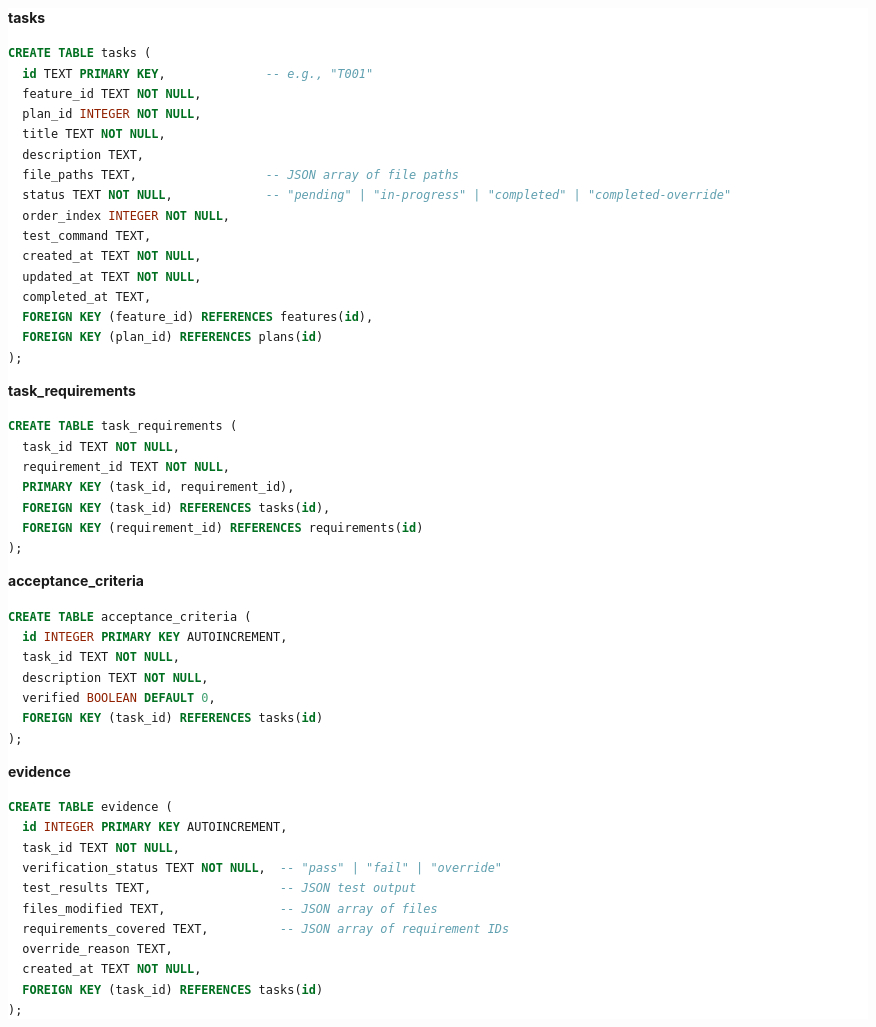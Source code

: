 **tasks**
```sql
CREATE TABLE tasks (
  id TEXT PRIMARY KEY,              -- e.g., "T001"
  feature_id TEXT NOT NULL,
  plan_id INTEGER NOT NULL,
  title TEXT NOT NULL,
  description TEXT,
  file_paths TEXT,                  -- JSON array of file paths
  status TEXT NOT NULL,             -- "pending" | "in-progress" | "completed" | "completed-override"
  order_index INTEGER NOT NULL,
  test_command TEXT,
  created_at TEXT NOT NULL,
  updated_at TEXT NOT NULL,
  completed_at TEXT,
  FOREIGN KEY (feature_id) REFERENCES features(id),
  FOREIGN KEY (plan_id) REFERENCES plans(id)
);
```

**task_requirements**
```sql
CREATE TABLE task_requirements (
  task_id TEXT NOT NULL,
  requirement_id TEXT NOT NULL,
  PRIMARY KEY (task_id, requirement_id),
  FOREIGN KEY (task_id) REFERENCES tasks(id),
  FOREIGN KEY (requirement_id) REFERENCES requirements(id)
);
```

**acceptance_criteria**
```sql
CREATE TABLE acceptance_criteria (
  id INTEGER PRIMARY KEY AUTOINCREMENT,
  task_id TEXT NOT NULL,
  description TEXT NOT NULL,
  verified BOOLEAN DEFAULT 0,
  FOREIGN KEY (task_id) REFERENCES tasks(id)
);
```

**evidence**
```sql
CREATE TABLE evidence (
  id INTEGER PRIMARY KEY AUTOINCREMENT,
  task_id TEXT NOT NULL,
  verification_status TEXT NOT NULL,  -- "pass" | "fail" | "override"
  test_results TEXT,                  -- JSON test output
  files_modified TEXT,                -- JSON array of files
  requirements_covered TEXT,          -- JSON array of requirement IDs
  override_reason TEXT,
  created_at TEXT NOT NULL,
  FOREIGN KEY (task_id) REFERENCES tasks(id)
);
```
